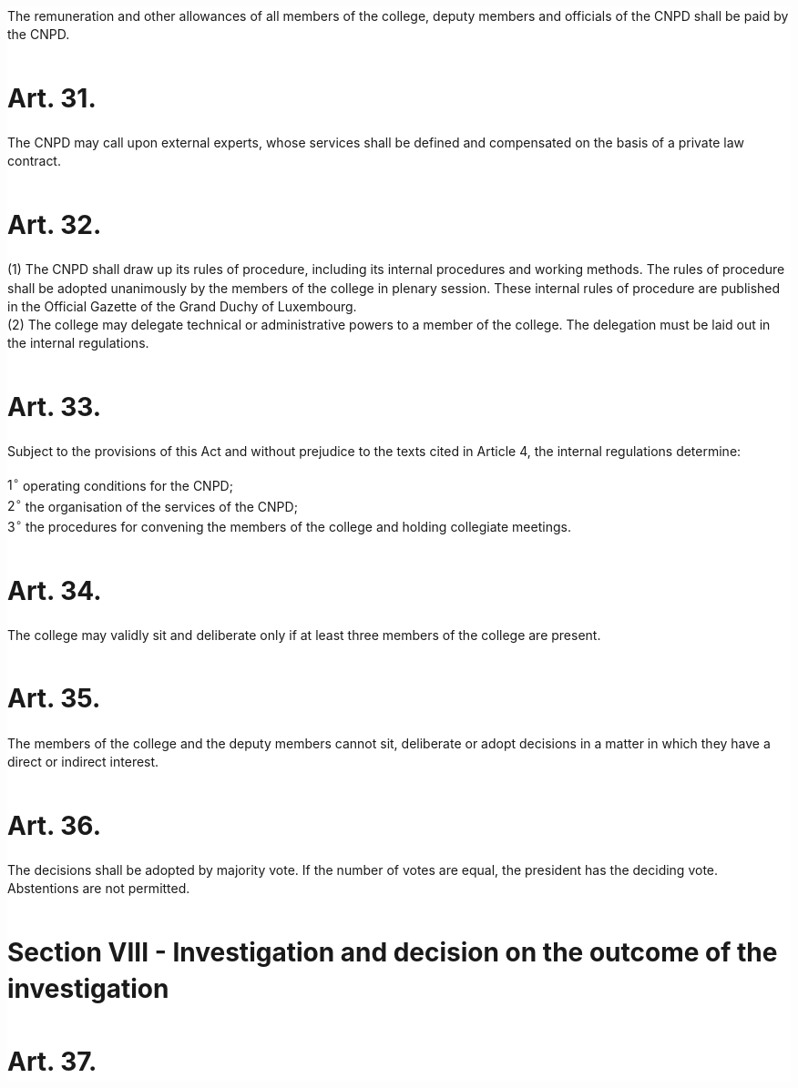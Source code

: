 The remuneration and other allowances of all members of the college, deputy members and officials of the CNPD shall be paid by the CNPD.

# Art. 31.

The CNPD may call upon external experts, whose services shall be defined and compensated on the basis of a private law contract.

# Art. 32.

(1) The CNPD shall draw up its rules of procedure, including its internal procedures and working methods. The rules of procedure shall be adopted unanimously by the members of the college in plenary session. These internal rules of procedure are published in the Official Gazette of the Grand Duchy of Luxembourg.  
(2) The college may delegate technical or administrative powers to a member of the college. The delegation must be laid out in the internal regulations.

# Art. 33.

Subject to the provisions of this Act and without prejudice to the texts cited in Article 4, the internal regulations determine:

$1^{\circ}$  operating conditions for the CNPD;  
$2^{\circ}$  the organisation of the services of the CNPD;  
$3^{\circ}$  the procedures for convening the members of the college and holding collegiate meetings.

# Art. 34.

The college may validly sit and deliberate only if at least three members of the college are present.

# Art. 35.

The members of the college and the deputy members cannot sit, deliberate or adopt decisions in a matter in which they have a direct or indirect interest.

# Art. 36.

The decisions shall be adopted by majority vote. If the number of votes are equal, the president has the deciding vote. Abstentions are not permitted.

# Section VIII - Investigation and decision on the outcome of the investigation

# Art. 37.
